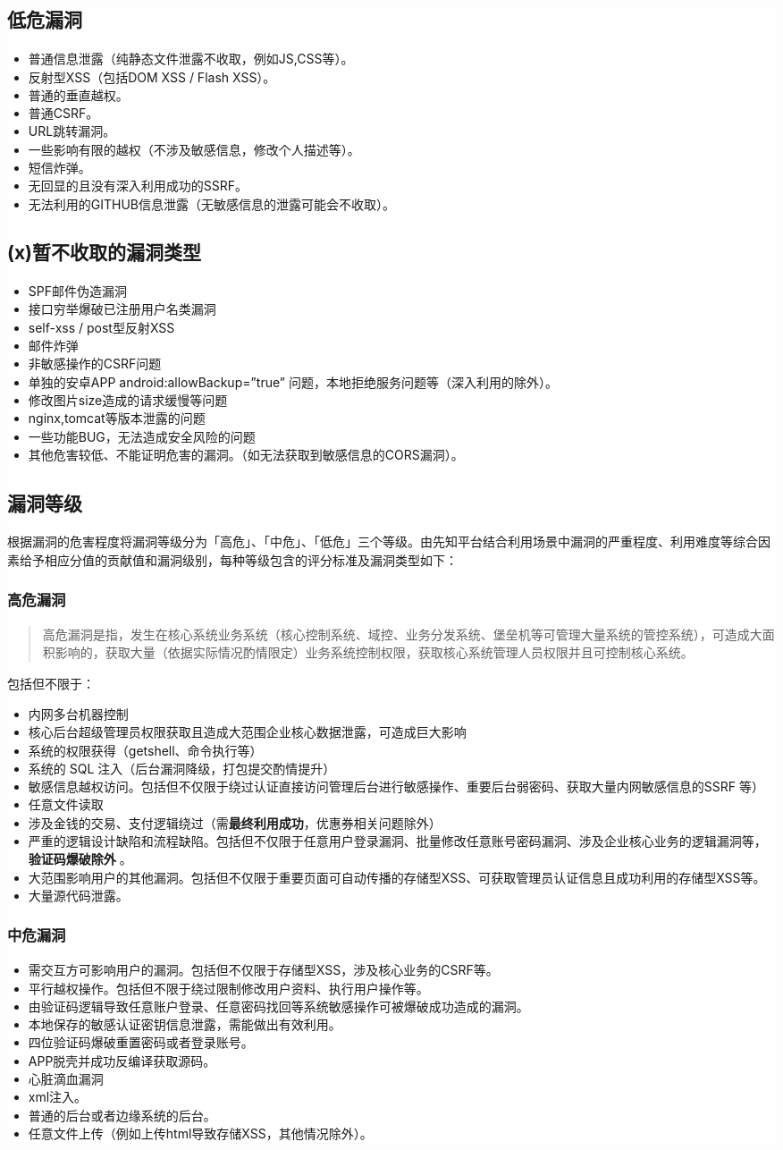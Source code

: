 ## 低危漏洞

- 普通信息泄露（纯静态文件泄露不收取，例如JS,CSS等）。
- 反射型XSS（包括DOM XSS / Flash XSS）。
- 普通的垂直越权。
- 普通CSRF。
- URL跳转漏洞。
- 一些影响有限的越权（不涉及敏感信息，修改个人描述等）。
- 短信炸弹。
- 无回显的且没有深入利用成功的SSRF。
- 无法利用的GITHUB信息泄露（无敏感信息的泄露可能会不收取）。

## (x)暂不收取的漏洞类型

- SPF邮件伪造漏洞
- 接口穷举爆破已注册用户名类漏洞
- self-xss / post型反射XSS
- 邮件炸弹
- 非敏感操作的CSRF问题
- 单独的安卓APP android:allowBackup=”true” 问题，本地拒绝服务问题等（深入利用的除外）。
- 修改图片size造成的请求缓慢等问题
- nginx,tomcat等版本泄露的问题
- 一些功能BUG，无法造成安全风险的问题
- 其他危害较低、不能证明危害的漏洞。（如无法获取到敏感信息的CORS漏洞）。

## 漏洞等级

根据漏洞的危害程度将漏洞等级分为「高危」、「中危」、「低危」三个等级。由先知平台结合利用场景中漏洞的严重程度、利用难度等综合因素给予相应分值的贡献值和漏洞级别，每种等级包含的评分标准及漏洞类型如下：

### 高危漏洞

> 高危漏洞是指，发生在核心系统业务系统（核心控制系统、域控、业务分发系统、堡垒机等可管理大量系统的管控系统），可造成大面积影响的，获取大量（依据实际情况酌情限定）业务系统控制权限，获取核心系统管理人员权限并且可控制核心系统。

包括但不限于：

- 内网多台机器控制
- 核心后台超级管理员权限获取且造成大范围企业核心数据泄露，可造成巨大影响
- 系统的权限获得（getshell、命令执行等）
- 系统的 SQL 注入（后台漏洞降级，打包提交酌情提升）
- 敏感信息越权访问。包括但不仅限于绕过认证直接访问管理后台进行敏感操作、重要后台弱密码、获取大量内网敏感信息的SSRF 等）
- 任意文件读取
- 涉及金钱的交易、支付逻辑绕过（需**最终利用成功**，优惠券相关问题除外）
- 严重的逻辑设计缺陷和流程缺陷。包括但不仅限于任意用户登录漏洞、批量修改任意账号密码漏洞、涉及企业核心业务的逻辑漏洞等，**验证码爆破除外** 。
- 大范围影响用户的其他漏洞。包括但不仅限于重要页面可自动传播的存储型XSS、可获取管理员认证信息且成功利用的存储型XSS等。
- 大量源代码泄露。

### 中危漏洞

- 需交互方可影响用户的漏洞。包括但不仅限于存储型XSS，涉及核心业务的CSRF等。
- 平行越权操作。包括但不限于绕过限制修改用户资料、执行用户操作等。
- 由验证码逻辑导致任意账户登录、任意密码找回等系统敏感操作可被爆破成功造成的漏洞。
- 本地保存的敏感认证密钥信息泄露，需能做出有效利用。
- 四位验证码爆破重置密码或者登录账号。
- APP脱壳并成功反编译获取源码。
- 心脏滴血漏洞
- xml注入。
- 普通的后台或者边缘系统的后台。
- 任意文件上传（例如上传html导致存储XSS，其他情况除外）。
